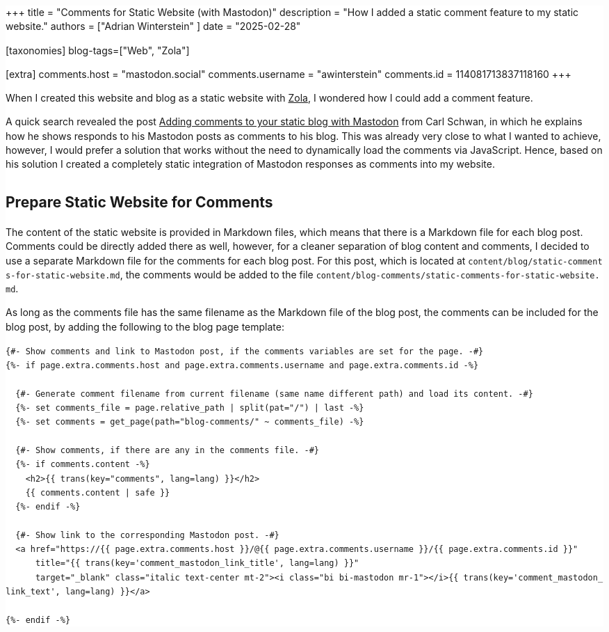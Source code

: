 +++
title = "Comments for Static Website (with Mastodon)"
description = "How I added a static comment feature to my static website."
authors = ["Adrian Winterstein" ]
date = "2025-02-28"

[taxonomies]
blog-tags=["Web", "Zola"]

[extra]
comments.host = "mastodon.social"
comments.username = "awinterstein"
comments.id = 114081713837118160
+++

When I created this website and blog as a static website with [Zola](https://www.getzola.org/), I wondered how I could add a comment feature.

A quick search revealed the post [Adding comments to your static blog with Mastodon](https://carlschwan.eu/2020/12/29/adding-comments-to-your-static-blog-with-mastodon/) from Carl Schwan, in which he explains how he shows responds to his Mastodon posts as comments to his blog. This was already very close to what I wanted to achieve, however, I would prefer a solution that works without the need to dynamically load the comments via JavaScript. Hence, based on his solution I created a completely static integration of Mastodon responses as comments into my website.

## Prepare Static Website for Comments

The content of the static website is provided in Markdown files, which means that there is a Markdown file for each blog post. Comments could be directly added there as well, however, for a cleaner separation of blog content and comments, I decided to use a separate Markdown file for the comments for each blog post. For this post, which is located at `content/blog/static-comments-for-static-website.md`, the comments would be added to the file `content/blog-comments/static-comments-for-static-website.md`.

As long as the comments file has the same filename as the Markdown file of the blog post, the comments can be included for the blog post, by adding the following to the blog page template:

```jinja2
{#- Show comments and link to Mastodon post, if the comments variables are set for the page. -#}
{%- if page.extra.comments.host and page.extra.comments.username and page.extra.comments.id -%}

  {#- Generate comment filename from current filename (same name different path) and load its content. -#}
  {%- set comments_file = page.relative_path | split(pat="/") | last -%}
  {%- set comments = get_page(path="blog-comments/" ~ comments_file) -%}

  {#- Show comments, if there are any in the comments file. -#}
  {%- if comments.content -%}
    <h2>{{ trans(key="comments", lang=lang) }}</h2>
    {{ comments.content | safe }}
  {%- endif -%}

  {#- Show link to the corresponding Mastodon post. -#}
  <a href="https://{{ page.extra.comments.host }}/@{{ page.extra.comments.username }}/{{ page.extra.comments.id }}"
      title="{{ trans(key='comment_mastodon_link_title', lang=lang) }}"
      target="_blank" class="italic text-center mt-2"><i class="bi bi-mastodon mr-1"></i>{{ trans(key='comment_mastodon_link_text', lang=lang) }}</a>

{%- endif -%}
```
